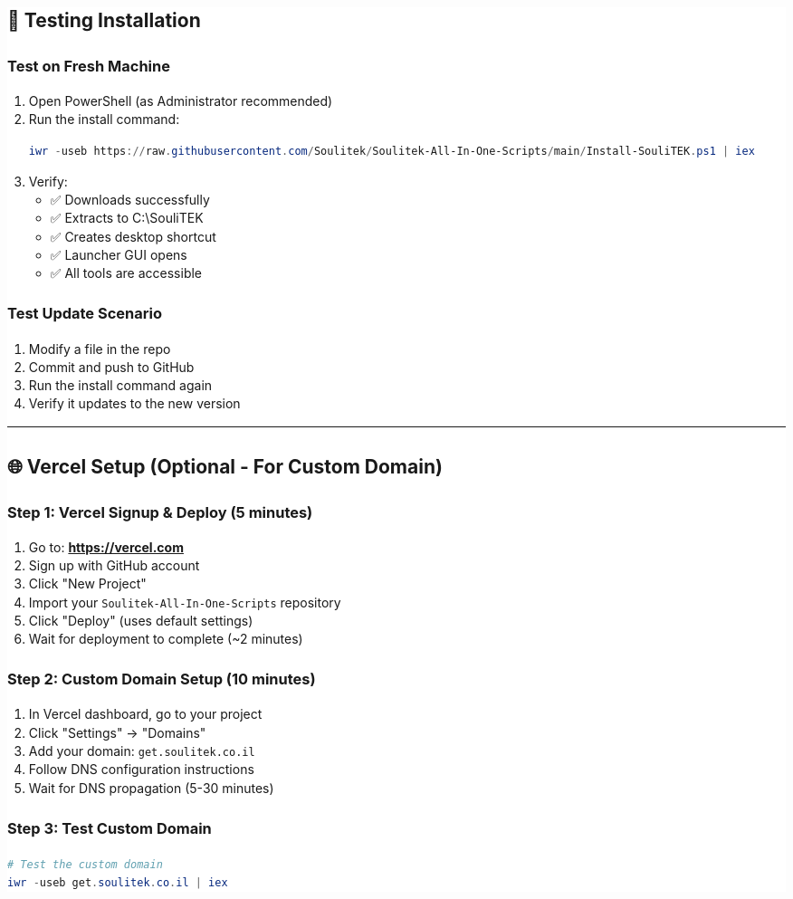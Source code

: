 ## 🧪 Testing Installation

### Test on Fresh Machine

1. Open PowerShell (as Administrator recommended)
2. Run the install command:
   ```powershell
   iwr -useb https://raw.githubusercontent.com/Soulitek/Soulitek-All-In-One-Scripts/main/Install-SouliTEK.ps1 | iex
   ```
3. Verify:
   - ✅ Downloads successfully
   - ✅ Extracts to C:\SouliTEK
   - ✅ Creates desktop shortcut
   - ✅ Launcher GUI opens
   - ✅ All tools are accessible

### Test Update Scenario

1. Modify a file in the repo
2. Commit and push to GitHub
3. Run the install command again
4. Verify it updates to the new version

---

## 🌐 Vercel Setup (Optional - For Custom Domain)

### Step 1: Vercel Signup & Deploy (5 minutes)

1. Go to: **https://vercel.com**
2. Sign up with GitHub account
3. Click "New Project"
4. Import your `Soulitek-All-In-One-Scripts` repository
5. Click "Deploy" (uses default settings)
6. Wait for deployment to complete (~2 minutes)

### Step 2: Custom Domain Setup (10 minutes)

1. In Vercel dashboard, go to your project
2. Click "Settings" → "Domains"
3. Add your domain: `get.soulitek.co.il`
4. Follow DNS configuration instructions
5. Wait for DNS propagation (5-30 minutes)

### Step 3: Test Custom Domain

```powershell
# Test the custom domain
iwr -useb get.soulitek.co.il | iex
```
